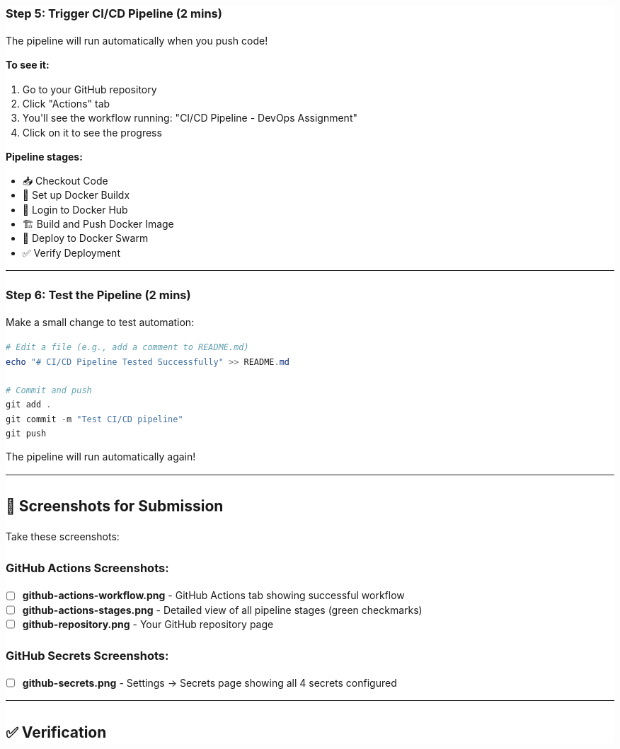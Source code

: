 ### Step 5: Trigger CI/CD Pipeline (2 mins)

The pipeline will run automatically when you push code!

**To see it:**
1. Go to your GitHub repository
2. Click "Actions" tab
3. You'll see the workflow running: "CI/CD Pipeline - DevOps Assignment"
4. Click on it to see the progress

**Pipeline stages:**
- 📥 Checkout Code
- 🐳 Set up Docker Buildx
- 🔑 Login to Docker Hub
- 🏗️ Build and Push Docker Image
- 🚀 Deploy to Docker Swarm
- ✅ Verify Deployment

---

### Step 6: Test the Pipeline (2 mins)

Make a small change to test automation:

```powershell
# Edit a file (e.g., add a comment to README.md)
echo "# CI/CD Pipeline Tested Successfully" >> README.md

# Commit and push
git add .
git commit -m "Test CI/CD pipeline"
git push
```

The pipeline will run automatically again!

---

## 📸 Screenshots for Submission

Take these screenshots:

### GitHub Actions Screenshots:
- [ ] **github-actions-workflow.png** - GitHub Actions tab showing successful workflow
- [ ] **github-actions-stages.png** - Detailed view of all pipeline stages (green checkmarks)
- [ ] **github-repository.png** - Your GitHub repository page

### GitHub Secrets Screenshots:
- [ ] **github-secrets.png** - Settings → Secrets page showing all 4 secrets configured

---

## ✅ Verification
